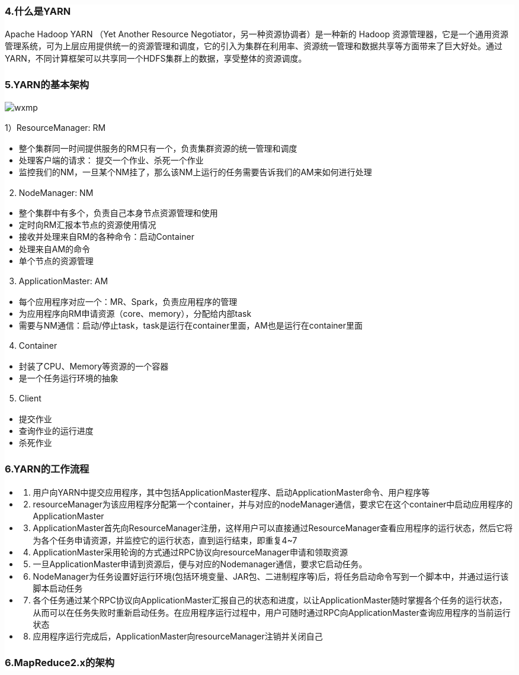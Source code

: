 ### 4.什么是YARN

Apache Hadoop YARN （Yet Another Resource Negotiator，另一种资源协调者）是一种新的 Hadoop 资源管理器，它是一个通用资源管理系统，可为上层应用提供统一的资源管理和调度，它的引入为集群在利用率、资源统一管理和数据共享等方面带来了巨大好处。通过YARN，不同计算框架可以共享同一个HDFS集群上的数据，享受整体的资源调度。

### 5.YARN的基本架构

<img class= "zoom-custom-imgs" :src="$withBase('/assets/img/ds/hadoop/hadoopcorecom1-6.png')" alt="wxmp">

1）ResourceManager: RM

- 整个集群同一时间提供服务的RM只有一个，负责集群资源的统一管理和调度
- 处理客户端的请求： 提交一个作业、杀死一个作业
- 监控我们的NM，一旦某个NM挂了，那么该NM上运行的任务需要告诉我们的AM来如何进行处理

2) NodeManager: NM

- 整个集群中有多个，负责自己本身节点资源管理和使用
- 定时向RM汇报本节点的资源使用情况
- 接收并处理来自RM的各种命令：启动Container
- 处理来自AM的命令
- 单个节点的资源管理

3) ApplicationMaster: AM

- 每个应用程序对应一个：MR、Spark，负责应用程序的管理
- 为应用程序向RM申请资源（core、memory），分配给内部task
- 需要与NM通信：启动/停止task，task是运行在container里面，AM也是运行在container里面

4) Container

- 封装了CPU、Memory等资源的一个容器
- 是一个任务运行环境的抽象

5) Client

- 提交作业
- 查询作业的运行进度
- 杀死作业

### 6.YARN的工作流程

- 1. 用户向YARN中提交应用程序，其中包括ApplicationMaster程序、启动ApplicationMaster命令、用户程序等
- 2. resourceManager为该应用程序分配第一个container，并与对应的nodeManager通信，要求它在这个container中启动应用程序的ApplicationMaster
- 3. ApplicationMaster首先向ResourceManager注册，这样用户可以直接通过ResourceManager查看应用程序的运行状态，然后它将为各个任务申请资源，并监控它的运行状态，直到运行结束，即重复4~7
- 4. ApplicationMaster采用轮询的方式通过RPC协议向resourceManager申请和领取资源
- 5. 一旦ApplicationMaster申请到资源后，便与对应的Nodemanager通信，要求它启动任务。
- 6. NodeManager为任务设置好运行环境(包括环境变量、JAR包、二进制程序等)后，将任务启动命令写到一个脚本中，并通过运行该脚本启动任务
- 7. 各个任务通过某个RPC协议向ApplicationMaster汇报自己的状态和进度，以让ApplicationMaster随时掌握各个任务的运行状态，从而可以在任务失败时重新启动任务。在应用程序运行过程中，用户可随时通过RPC向ApplicationMaster查询应用程序的当前运行状态
- 8. 应用程序运行完成后，ApplicationMaster向resourceManager注销并关闭自己

### 6.MapReduce2.x的架构
